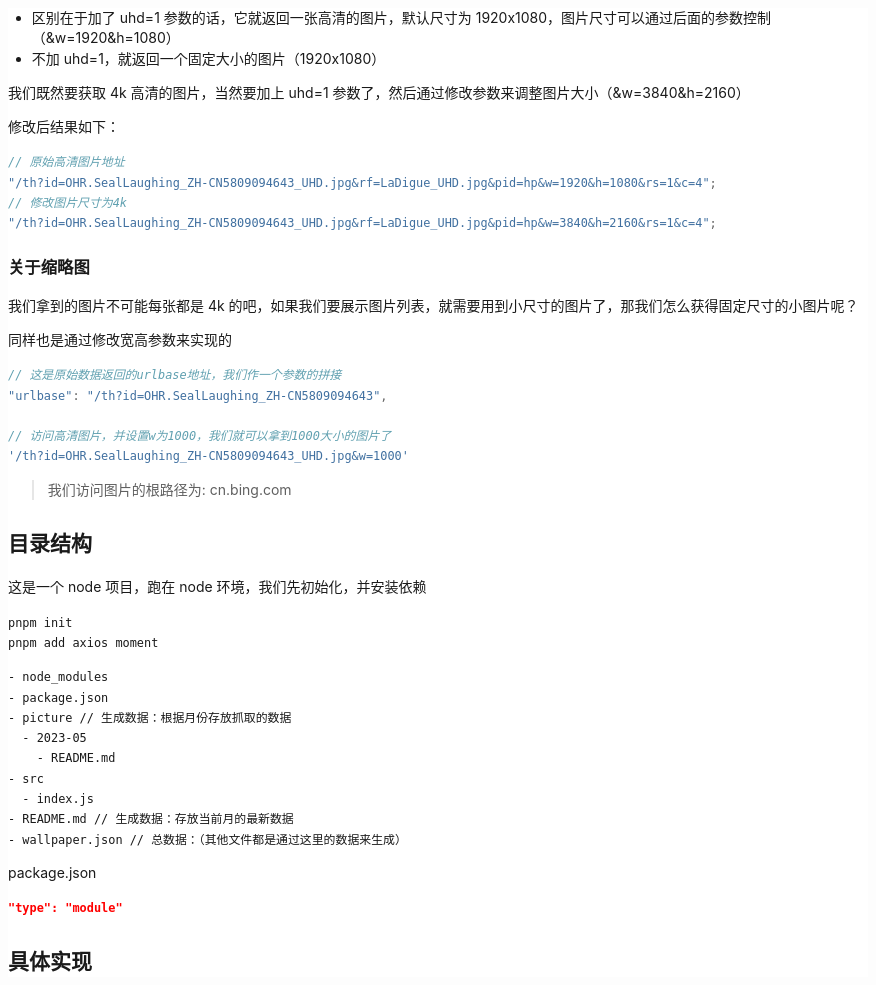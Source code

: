- 区别在于加了 uhd=1 参数的话，它就返回一张高清的图片，默认尺寸为 1920x1080，图片尺寸可以通过后面的参数控制（&w=1920&h=1080）
- 不加 uhd=1，就返回一个固定大小的图片（1920x1080）

我们既然要获取 4k 高清的图片，当然要加上 uhd=1 参数了，然后通过修改参数来调整图片大小（&w=3840&h=2160）

修改后结果如下：

```js
// 原始高清图片地址
"/th?id=OHR.SealLaughing_ZH-CN5809094643_UHD.jpg&rf=LaDigue_UHD.jpg&pid=hp&w=1920&h=1080&rs=1&c=4";
// 修改图片尺寸为4k
"/th?id=OHR.SealLaughing_ZH-CN5809094643_UHD.jpg&rf=LaDigue_UHD.jpg&pid=hp&w=3840&h=2160&rs=1&c=4";
```

### 关于缩略图

我们拿到的图片不可能每张都是 4k 的吧，如果我们要展示图片列表，就需要用到小尺寸的图片了，那我们怎么获得固定尺寸的小图片呢？

同样也是通过修改宽高参数来实现的

```js
// 这是原始数据返回的urlbase地址，我们作一个参数的拼接
"urlbase": "/th?id=OHR.SealLaughing_ZH-CN5809094643",

// 访问高清图片，并设置w为1000，我们就可以拿到1000大小的图片了
'/th?id=OHR.SealLaughing_ZH-CN5809094643_UHD.jpg&w=1000'
```

> 我们访问图片的根路径为: cn.bing.com

## 目录结构

这是一个 node 项目，跑在 node 环境，我们先初始化，并安装依赖

```bash
pnpm init
pnpm add axios moment
```

```bash
- node_modules
- package.json
- picture // 生成数据：根据月份存放抓取的数据
  - 2023-05
    - README.md
- src
  - index.js
- README.md // 生成数据：存放当前月的最新数据
- wallpaper.json // 总数据：（其他文件都是通过这里的数据来生成）
```

package.json

```json
"type": "module"
```

## 具体实现
